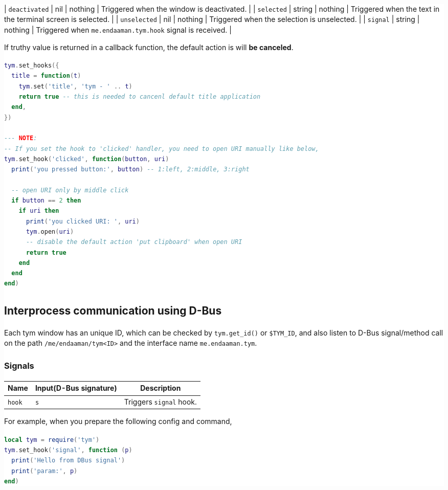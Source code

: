 | `deactivated` | nil    | nothing | Triggered when the window is deactivated. |
| `selected`    | string | nothing | Triggered when the text in the terminal screen is selected. |
| `unselected`  | nil    | nothing | Triggered when the selection is unselected. |
| `signal`      | string | nothing | Triggered when `me.endaaman.tym.hook` signal is received. |

If truthy value is returned in a callback function, the default action is will **be canceled**.

```lua
tym.set_hooks({
  title = function(t)
    tym.set('title', 'tym - ' .. t)
    return true -- this is needed to cancenl default title application
  end,
})

--- NOTE:
-- If you set the hook to 'clicked' handler, you need to open URI manually like below,
tym.set_hook('clicked', function(button, uri)
  print('you pressed button:', button) -- 1:left, 2:middle, 3:right

  -- open URI only by middle click
  if button == 2 then
    if uri then
      print('you clicked URI: ', uri)
      tym.open(uri)
      -- disable the default action 'put clipboard' when open URI
      return true
    end
  end
end)
```

## Interprocess communication using D-Bus

Each tym window has an unique ID, which can be checked by `tym.get_id()` or `$TYM_ID`, and also listen to D-Bus signal/method call on the path `/me/endaaman/tym<ID>` and the interface name `me.endaaman.tym`.

### Signals

| Name | Input(D-Bus signature) | Description |
| ---- | --- | --- |
| `hook` | `s` | Triggers `signal` hook. |

For example, when you prepare the following config and command,

```lua
local tym = require('tym')
tym.set_hook('signal', function (p)
  print('Hello from DBus signal')
  print('param:', p)
end)
```
